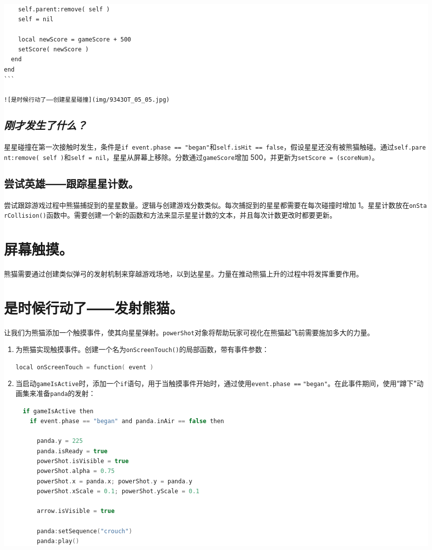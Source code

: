         self.parent:remove( self )
        self = nil

        local newScore = gameScore + 500
        setScore( newScore )
      end
    end
    ```

    ![是时候行动了——创建星星碰撞](img/9343OT_05_05.jpg)

## *刚才发生了什么？*

星星碰撞在第一次接触时发生，条件是`if event.phase == "began"`和`self.isHit == false`，假设星星还没有被熊猫触碰。通过`self.parent:remove( self )`和`self = nil`，星星从屏幕上移除。分数通过`gameScore`增加 500，并更新为`setScore = (scoreNum)`。

## 尝试英雄——跟踪星星计数。

尝试跟踪游戏过程中熊猫捕捉到的星星数量。逻辑与创建游戏分数类似。每次捕捉到的星星都需要在每次碰撞时增加 1。星星计数放在`onStarCollision()`函数中。需要创建一个新的函数和方法来显示星星计数的文本，并且每次计数更改时都要更新。

# 屏幕触摸。

熊猫需要通过创建类似弹弓的发射机制来穿越游戏场地，以到达星星。力量在推动熊猫上升的过程中将发挥重要作用。

# 是时候行动了——发射熊猫。

让我们为熊猫添加一个触摸事件，使其向星星弹射。`powerShot`对象将帮助玩家可视化在熊猫起飞前需要施加多大的力量。

1.  为熊猫实现触摸事件。创建一个名为`onScreenTouch()`的局部函数，带有事件参数：

    ```kt
    local onScreenTouch = function( event )
    ```

1.  当启动`gameIsActive`时，添加一个`if`语句，用于当触摸事件开始时，通过使用`event.phase ==` `"began"`。在此事件期间，使用“蹲下”动画集来准备`panda`的发射：

    ```kt
      if gameIsActive then
        if event.phase == "began" and panda.inAir == false then

          panda.y = 225
          panda.isReady = true
          powerShot.isVisible = true
          powerShot.alpha = 0.75
          powerShot.x = panda.x; powerShot.y = panda.y
          powerShot.xScale = 0.1; powerShot.yScale = 0.1

          arrow.isVisible = true

          panda:setSequence("crouch")
          panda:play()
    ```

